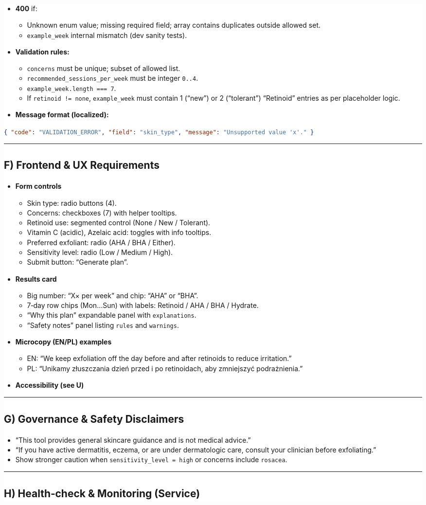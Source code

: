 * **400** if:

  * Unknown enum value; missing required field; array contains duplicates outside allowed set.
  * `example_week` internal mismatch (dev sanity tests).
* **Validation rules:**

  * `concerns` must be unique; subset of allowed list.
  * `recommended_sessions_per_week` must be integer `0..4`.
  * `example_week.length === 7`.
  * If `retinoid != none`, `example_week` must contain 1 (“new”) or 2 (“tolerant”) “Retinoid” entries as per placeholder logic.
* **Message format (localized):**

```json
{ "code": "VALIDATION_ERROR", "field": "skin_type", "message": "Unsupported value 'x'." }
```

---

## F) **Frontend & UX Requirements**

* **Form controls**

  * Skin type: radio buttons (4).
  * Concerns: checkboxes (7) with helper tooltips.
  * Retinoid use: segmented control (None / New / Tolerant).
  * Vitamin C (acidic), Azelaic acid: toggles with info tooltips.
  * Preferred exfoliant: radio (AHA / BHA / Either).
  * Sensitivity level: radio (Low / Medium / High).
  * Submit button: “Generate plan”.
* **Results card**

  * Big number: “X× per week” and chip: “AHA” or “BHA”.
  * 7‑day row chips (Mon…Sun) with labels: Retinoid / AHA / BHA / Hydrate.
  * “Why this plan” expandable panel with `explanations`.
  * “Safety notes” panel listing `rules` and `warnings`.
* **Microcopy (EN/PL) examples**

  * EN: “We keep exfoliation off the day before and after retinoids to reduce irritation.”
  * PL: “Unikamy złuszczania dzień przed i po retinoidach, aby zmniejszyć podrażnienia.”
* **Accessibility (see U)**

---

## G) **Governance & Safety Disclaimers**

* “This tool provides general skincare guidance and is not medical advice.”
* “If you have active dermatitis, eczema, or are under dermatologic care, consult your clinician before exfoliating.”
* Show stronger caution when `sensitivity_level = high` or concerns include `rosacea`.

---

## H) **Health‑check & Monitoring (Service)**
